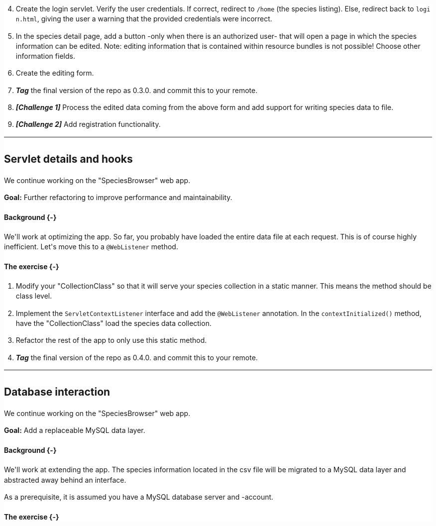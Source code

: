 4. Create the login servlet. Verify the user credentials. If correct, redirect to `/home` (the species listing). Else, redirect back to `login.html`, giving the user a warning that the provided credentials were incorrect.

5. In the species detail page, add a button -only when there is an authorized user- that will open a page in which the species information can be edited. Note: editing information that is contained within resource bundles is not possible! Choose other information fields.

6. Create the editing form.

8. **_Tag_** the final version of the repo as 0.3.0. and commit this to your remote.

9. **_[Challenge 1]_** Process the edited data coming from the above form and add support for writing species data to file.

10. **_[Challenge 2]_** Add registration functionality.

----

## Servlet details and hooks

We continue working on the "SpeciesBrowser" web app.

**Goal:** Further refactoring to improve performance and maintainability.

#### Background {-}

We'll work at optimizing the app. So far, you probably have loaded the entire data file at each request. This is of course highly inefficient. Let's move this to a `@WebListener` method.

#### The exercise {-}

1. Modify your "CollectionClass" so that it will serve your species collection in a static manner. This means the method should be class level. 

2. Implement the `ServletContextListener` interface and add the `@WebListener` annotation. In the `contextInitialized()` method, have the "CollectionClass" load the species data collection.

3. Refactor the rest of the app to only use this static method.

4. **_Tag_** the final version of the repo as 0.4.0. and commit this to your remote.

----

## Database interaction

We continue working on the "SpeciesBrowser" web app.

**Goal:** Add a replaceable MySQL data layer.

#### Background {-}

We'll work at extending the app. The species information located in the csv file will be migrated to a MySQL data layer and abstracted away behind an interface.

As a prerequisite, it is assumed you have a MySQL database server and -account.

#### The exercise {-}
